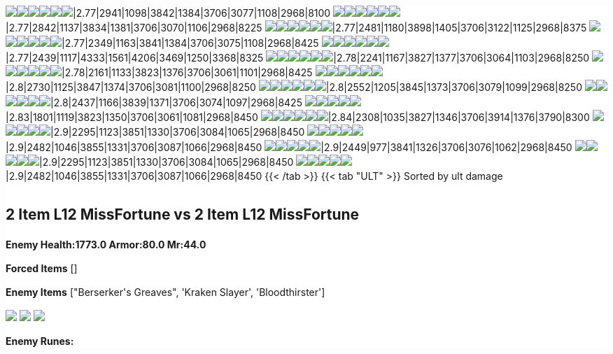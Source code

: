 ![](/item/6691.png)![](/item/6676.png)![](/item/1001.png)![](/item/1053.png)![](/item/1055.png)![](/item/1036.png)|2.77|2941|1098|3842|1384|3706|3077|1108|2968|8100
![](/item/6691.png)![](/item/6695.png)![](/item/1001.png)![](/item/1053.png)![](/item/1055.png)![](/item/1037.png)|2.77|2842|1137|3834|1381|3706|3070|1106|2968|8225
![](/item/3074.png)![](/item/3033.png)![](/item/1001.png)![](/item/1055.png)![](/item/1037.png)![](/item/1036.png)|2.77|2481|1180|3898|1405|3706|3122|1125|2968|8375
![](/item/3508.png)![](/item/3033.png)![](/item/1001.png)![](/item/1053.png)![](/item/1055.png)![](/item/1037.png)|2.77|2349|1163|3841|1384|3706|3075|1108|2968|8425
![](/item/6676.png)![](/item/6609.png)![](/item/1001.png)![](/item/1053.png)![](/item/1055.png)![](/item/1037.png)|2.77|2439|1117|4333|1561|4206|3469|1250|3368|8325
![](/item/6672.png)![](/item/3179.png)![](/item/1001.png)![](/item/1053.png)![](/item/1055.png)![](/item/1038.png)|2.78|2241|1167|3827|1377|3706|3064|1103|2968|8250
![](/item/6672.png)![](/item/3004.png)![](/item/1001.png)![](/item/1053.png)![](/item/1055.png)![](/item/1037.png)|2.78|2161|1133|3823|1376|3706|3061|1101|2968|8425
![](/item/3179.png)![](/item/6676.png)![](/item/1001.png)![](/item/1053.png)![](/item/1055.png)![](/item/1038.png)|2.8|2730|1125|3847|1374|3706|3081|1100|2968|8250
![](/item/3179.png)![](/item/3033.png)![](/item/1001.png)![](/item/1053.png)![](/item/1055.png)![](/item/1038.png)|2.8|2552|1205|3845|1373|3706|3079|1099|2968|8250
![](/item/3004.png)![](/item/3033.png)![](/item/1001.png)![](/item/1053.png)![](/item/1055.png)![](/item/1037.png)|2.8|2437|1166|3839|1371|3706|3074|1097|2968|8425
![](/item/6672.png)![](/item/3087.png)![](/item/1053.png)![](/item/1055.png)![](/item/3006.png)|2.83|1801|1119|3823|1350|3706|3061|1081|2968|8450
![](/item/6691.png)![](/item/3091.png)![](/item/1001.png)![](/item/1053.png)![](/item/1055.png)![](/item/1036.png)|2.84|2308|1035|3827|1346|3706|3914|1376|3790|8300
![](/item/6693.png)![](/item/3033.png)![](/item/1053.png)![](/item/1055.png)![](/item/3006.png)|2.9|2295|1123|3851|1330|3706|3084|1065|2968|8450
![](/item/6693.png)![](/item/6676.png)![](/item/1053.png)![](/item/1055.png)![](/item/3006.png)|2.9|2482|1046|3855|1331|3706|3087|1066|2968|8450
![](/item/6691.png)![](/item/3508.png)![](/item/1053.png)![](/item/1055.png)![](/item/3006.png)|2.9|2449|977|3841|1326|3706|3076|1062|2968|8450
![](/item/6696.png)![](/item/3033.png)![](/item/1053.png)![](/item/1055.png)![](/item/3006.png)|2.9|2295|1123|3851|1330|3706|3084|1065|2968|8450
![](/item/6696.png)![](/item/6676.png)![](/item/1053.png)![](/item/1055.png)![](/item/3006.png)|2.9|2482|1046|3855|1331|3706|3087|1066|2968|8450
{{< /tab >}}
{{< tab "ULT" >}}
Sorted by ult damage
## 2 Item L12 MissFortune vs 2 Item L12 MissFortune

**Enemy Health:1773.0 Armor:80.0 Mr:44.0**


**Forced Items** []








**Enemy Items** ["Berserker's Greaves", 'Kraken Slayer', 'Bloodthirster']





![](/item/3006.png)
![](/item/6672.png)
![](/item/3072.png)



**Enemy Runes:**
